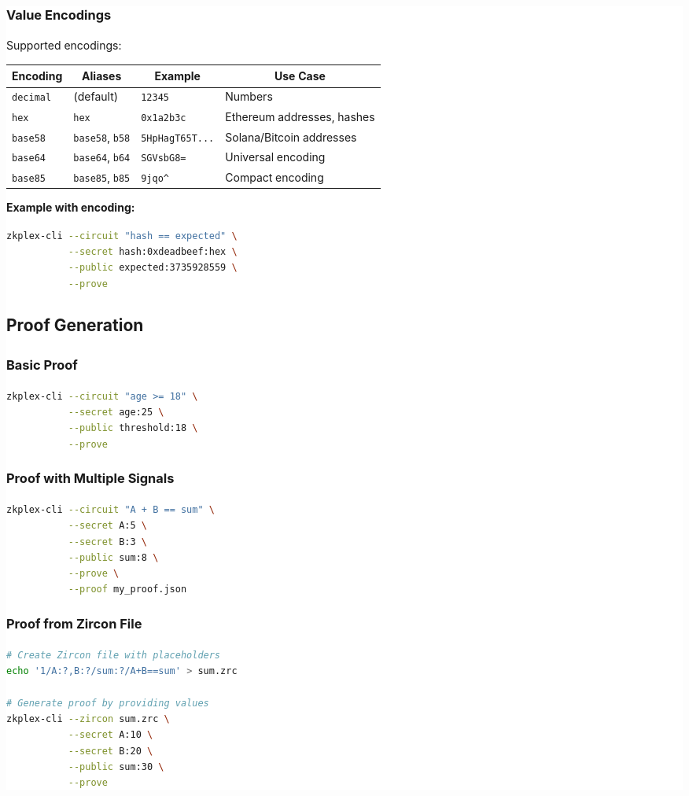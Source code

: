 ### Value Encodings

Supported encodings:

| Encoding | Aliases | Example | Use Case |
|----------|---------|---------|----------|
| `decimal` | (default) | `12345` | Numbers |
| `hex` | `hex` | `0x1a2b3c` | Ethereum addresses, hashes |
| `base58` | `base58`, `b58` | `5HpHagT65T...` | Solana/Bitcoin addresses |
| `base64` | `base64`, `b64` | `SGVsbG8=` | Universal encoding |
| `base85` | `base85`, `b85` | `9jqo^` | Compact encoding |

**Example with encoding:**
```bash
zkplex-cli --circuit "hash == expected" \
           --secret hash:0xdeadbeef:hex \
           --public expected:3735928559 \
           --prove
```

## Proof Generation

### Basic Proof

```bash
zkplex-cli --circuit "age >= 18" \
           --secret age:25 \
           --public threshold:18 \
           --prove
```

### Proof with Multiple Signals

```bash
zkplex-cli --circuit "A + B == sum" \
           --secret A:5 \
           --secret B:3 \
           --public sum:8 \
           --prove \
           --proof my_proof.json
```

### Proof from Zircon File

```bash
# Create Zircon file with placeholders
echo '1/A:?,B:?/sum:?/A+B==sum' > sum.zrc

# Generate proof by providing values
zkplex-cli --zircon sum.zrc \
           --secret A:10 \
           --secret B:20 \
           --public sum:30 \
           --prove
```
